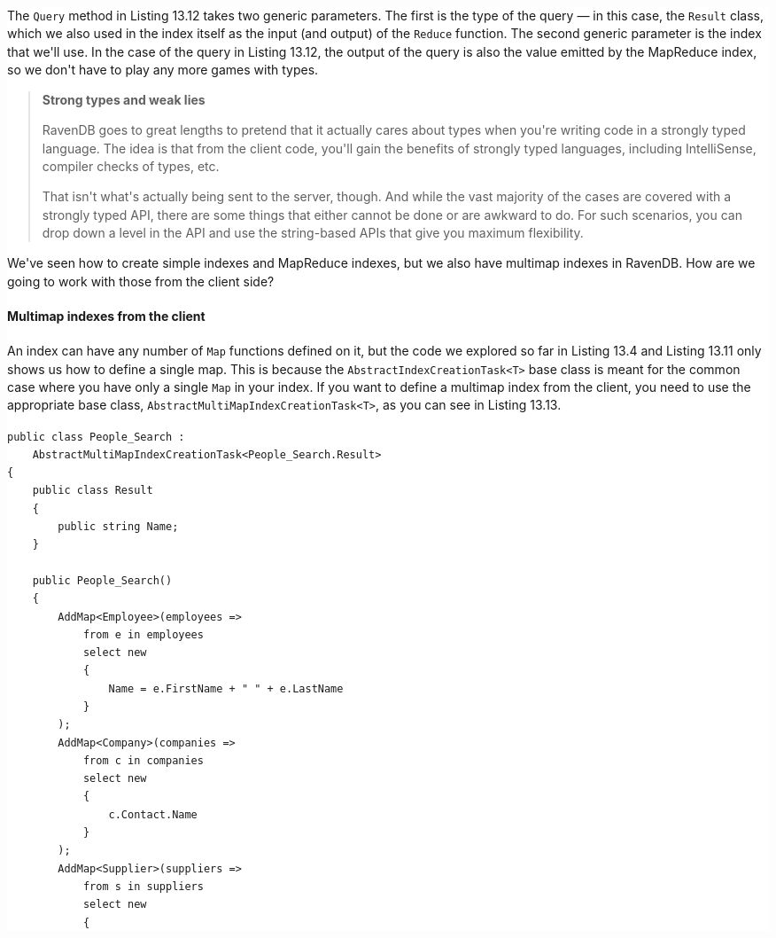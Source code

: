 The `Query` method in Listing 13.12 takes two generic parameters. The first is the type of the query &mdash; in this case, the `Result`
class, which we also used in the index itself as the input (and output) of the `Reduce` function. The second generic parameter is 
the index that we'll use. In the case of the query in Listing 13.12, the output of the query is also the value emitted by the 
MapReduce index, so we don't have to play any more games with types.

> **Strong types and weak lies**
>
> RavenDB goes to great lengths to pretend that it actually cares about types when you're writing code in a strongly typed 
> language. The idea is that from the client code, you'll gain the benefits of strongly typed languages, including IntelliSense, 
> compiler checks of types, etc. 
>
> That isn't what's actually being sent to the server, though. And while the vast majority of the cases are covered with a 
> strongly typed API, there are some things that either cannot be done or are awkward to do. For such scenarios, you can 
> drop down a level in the API and use the string-based APIs that give you maximum flexibility.

We've seen how to create simple indexes and MapReduce indexes, but we also have multimap indexes in RavenDB. How are we
going to work with those from the client side?

#### Multimap indexes from the client

An index can have any number of `Map` functions defined on it, but the code we explored so far in Listing 13.4 and Listing 13.11
only shows us how to define a single map. This is because the `AbstractIndexCreationTask<T>` base class is meant for the common
case where you have only a single `Map` in your index. If you want to define a multimap index from the client, you need
to use the appropriate base class, `AbstractMultiMapIndexCreationTask<T>`, as you can see in Listing 13.13.

```{caption="Defining a multimap index from the client side" .cs}
public class People_Search : 
    AbstractMultiMapIndexCreationTask<People_Search.Result>
{
    public class Result
    {
        public string Name;
    }

    public People_Search()
    {
        AddMap<Employee>(employees =>
            from e in employees
            select new
            {
                Name = e.FirstName + " " + e.LastName
            }
        );
        AddMap<Company>(companies =>
            from c in companies
            select new
            {
                c.Contact.Name
            }
        );
        AddMap<Supplier>(suppliers =>
            from s in suppliers
            select new
            {
```